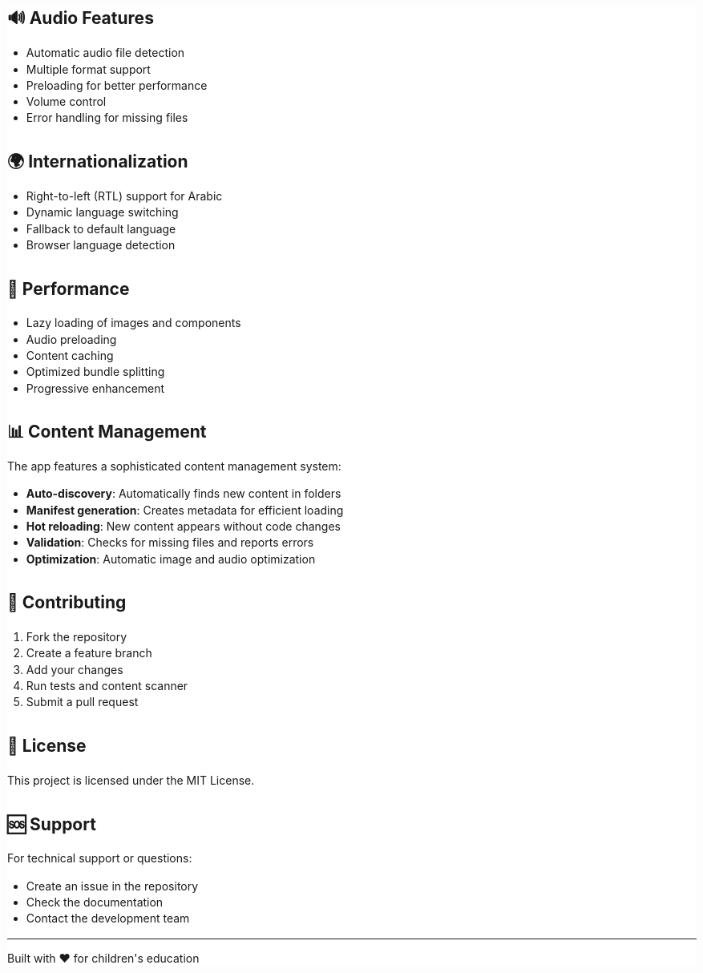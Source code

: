 ## 🔊 Audio Features

- Automatic audio file detection
- Multiple format support
- Preloading for better performance
- Volume control
- Error handling for missing files

## 🌍 Internationalization

- Right-to-left (RTL) support for Arabic
- Dynamic language switching
- Fallback to default language
- Browser language detection

## 🚀 Performance

- Lazy loading of images and components
- Audio preloading
- Content caching
- Optimized bundle splitting
- Progressive enhancement

## 📊 Content Management

The app features a sophisticated content management system:

- **Auto-discovery**: Automatically finds new content in folders
- **Manifest generation**: Creates metadata for efficient loading
- **Hot reloading**: New content appears without code changes
- **Validation**: Checks for missing files and reports errors
- **Optimization**: Automatic image and audio optimization

## 🤝 Contributing

1. Fork the repository
2. Create a feature branch
3. Add your changes
4. Run tests and content scanner
5. Submit a pull request

## 📄 License

This project is licensed under the MIT License.

## 🆘 Support

For technical support or questions:
- Create an issue in the repository
- Check the documentation
- Contact the development team

---

Built with ❤️ for children's education